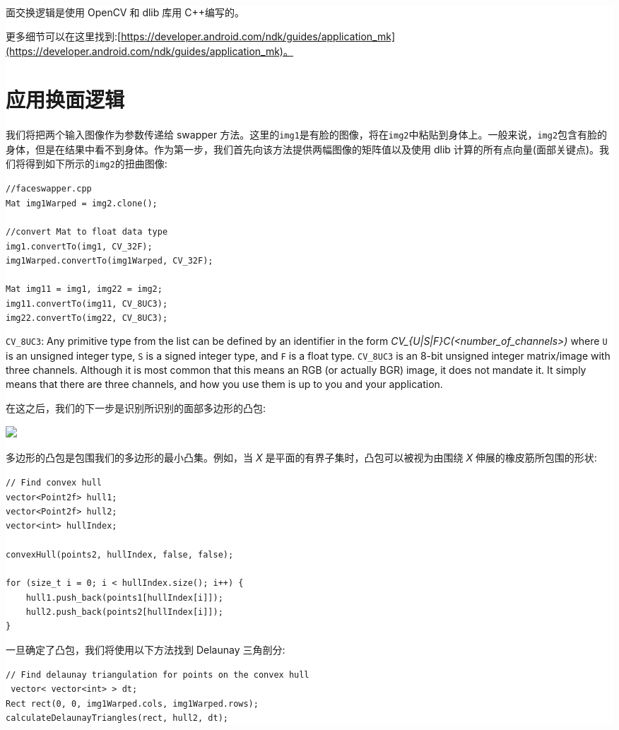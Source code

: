 面交换逻辑是使用 OpenCV 和 dlib 库用 C++编写的。

更多细节可以在这里找到:[https://developer.android.com/ndk/guides/application_mk](https://developer.android.com/ndk/guides/application_mk)。

<title>Applying face-swapping logic</title>  

# 应用换面逻辑

我们将把两个输入图像作为参数传递给 swapper 方法。这里的`img1`是有脸的图像，将在`img2`中粘贴到身体上。一般来说，`img2`包含有脸的身体，但是在结果中看不到身体。作为第一步，我们首先向该方法提供两幅图像的矩阵值以及使用 dlib 计算的所有点向量(面部关键点)。我们将得到如下所示的`img2`的扭曲图像:

```
//faceswapper.cpp
Mat img1Warped = img2.clone();

//convert Mat to float data type
img1.convertTo(img1, CV_32F);
img1Warped.convertTo(img1Warped, CV_32F);

Mat img11 = img1, img22 = img2;
img11.convertTo(img11, CV_8UC3);
img22.convertTo(img22, CV_8UC3);
```

`CV_8UC3`: Any primitive type from the list can be defined by an identifier in the form *CV_<bit-depth>{U|S|F}C(<number_of_channels>)* where `U` is an unsigned integer type, `S` is a signed integer type, and `F` is a float type. `CV_8UC3` is an 8-bit unsigned integer matrix/image with three channels. Although it is most common that this means an RGB (or actually BGR) image, it does not mandate it. It simply means that there are three channels, and how you use them is up to you and your application.

在这之后，我们的下一步是识别所识别的面部多边形的凸包:

![](img/45b2cb27-3bb5-4573-b1a2-46eb6020c3ba.png)

多边形的凸包是包围我们的多边形的最小凸集。例如，当 *X* 是平面的有界子集时，凸包可以被视为由围绕 *X* 伸展的橡皮筋所包围的形状:

```
// Find convex hull
vector<Point2f> hull1;
vector<Point2f> hull2;
vector<int> hullIndex;

convexHull(points2, hullIndex, false, false);

for (size_t i = 0; i < hullIndex.size(); i++) {
    hull1.push_back(points1[hullIndex[i]]);
    hull2.push_back(points2[hullIndex[i]]);
}
```

一旦确定了凸包，我们将使用以下方法找到 Delaunay 三角剖分:

```
// Find delaunay triangulation for points on the convex hull
 vector< vector<int> > dt;
Rect rect(0, 0, img1Warped.cols, img1Warped.rows);
calculateDelaunayTriangles(rect, hull2, dt);
```
